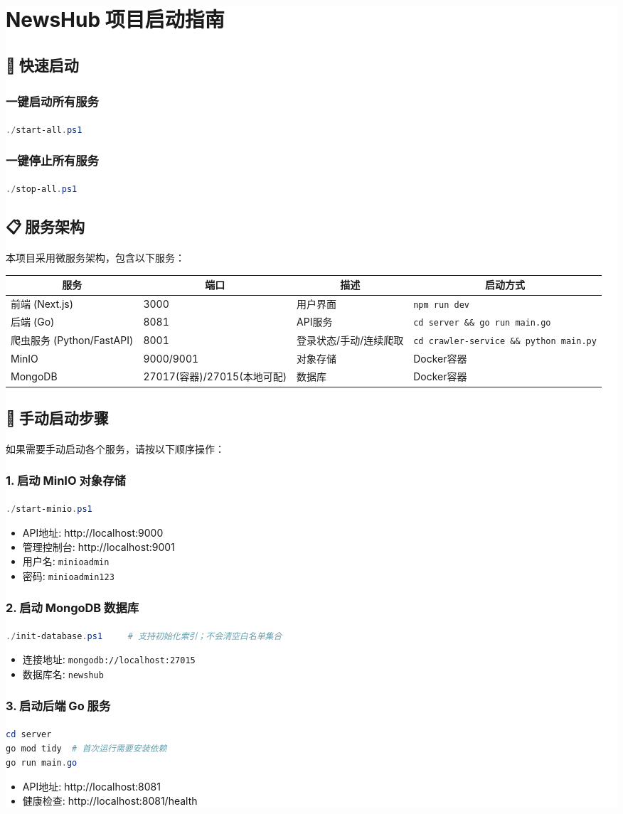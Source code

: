 # NewsHub 项目启动指南

## 🚀 快速启动

### 一键启动所有服务
```powershell
./start-all.ps1
```

### 一键停止所有服务
```powershell
./stop-all.ps1
```

## 📋 服务架构

本项目采用微服务架构，包含以下服务：

| 服务 | 端口 | 描述 | 启动方式 |
|------|------|------|----------|
| 前端 (Next.js) | 3000 | 用户界面 | `npm run dev` |
| 后端 (Go) | 8081 | API服务 | `cd server && go run main.go` |
| 爬虫服务 (Python/FastAPI) | 8001 | 登录状态/手动/连续爬取 | `cd crawler-service && python main.py` |
| MinIO | 9000/9001 | 对象存储 | Docker容器 |
| MongoDB | 27017(容器)/27015(本地可配) | 数据库 | Docker容器 |

## 🔧 手动启动步骤

如果需要手动启动各个服务，请按以下顺序操作：

### 1. 启动 MinIO 对象存储
```powershell
./start-minio.ps1
```
- API地址: http://localhost:9000
- 管理控制台: http://localhost:9001
- 用户名: `minioadmin`
- 密码: `minioadmin123`

### 2. 启动 MongoDB 数据库
```powershell
./init-database.ps1     # 支持初始化索引；不会清空白名单集合
```
- 连接地址: `mongodb://localhost:27015`
- 数据库名: `newshub`

### 3. 启动后端 Go 服务
```powershell
cd server
go mod tidy  # 首次运行需要安装依赖
go run main.go
```
- API地址: http://localhost:8081
- 健康检查: http://localhost:8081/health
